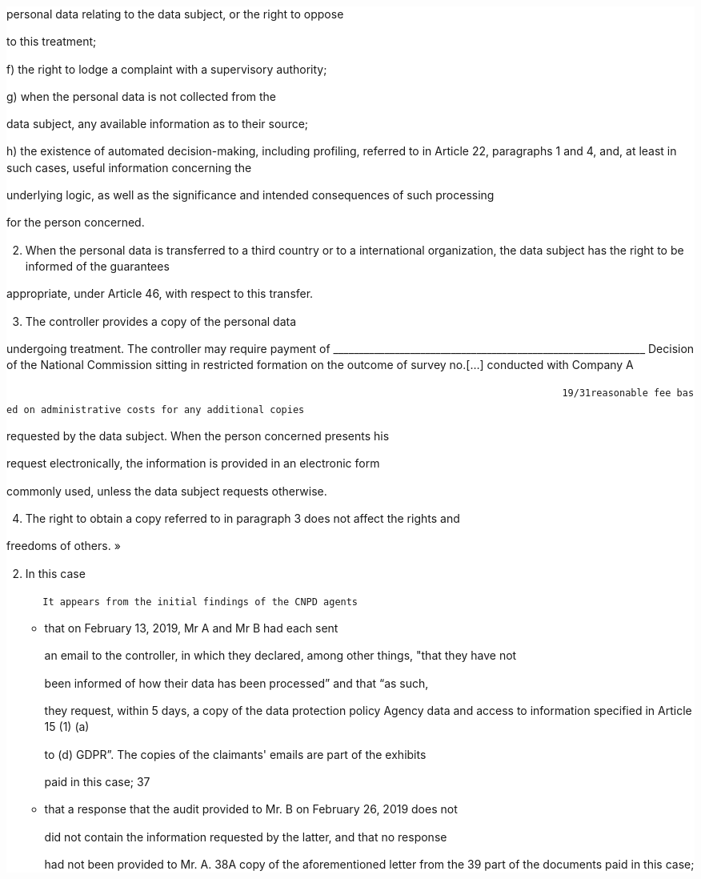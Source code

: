 personal data relating to the data subject, or the right to oppose

to this treatment;

f) the right to lodge a complaint with a supervisory authority;

g) when the personal data is not collected from the

data subject, any available information as to their source;

h) the existence of automated decision-making, including profiling, referred to in Article
22, paragraphs 1 and 4, and, at least in such cases, useful information concerning the

underlying logic, as well as the significance and intended consequences of such processing

for the person concerned.

2. When the personal data is transferred to a third country or to a
international organization, the data subject has the right to be informed of the guarantees

appropriate, under Article 46, with respect to this transfer.

3. The controller provides a copy of the personal data

undergoing treatment. The controller may require payment of
   \_\_\_\_\_\_\_\_\_\_\_\_\_\_\_\_\_\_\_\_\_\_\_\_\_\_\_\_\_\_\_\_\_\_\_\_\_\_\_\_\_\_\_\_\_\_\_\_\_\_\_\_\_\_\_\_\_\_\_\_\_
              Decision of the National Commission sitting in restricted formation on the outcome of
                                survey no.\[…\] conducted with Company A

                                                                                                     19/31reasonable fee based on administrative costs for any additional copies

requested by the data subject. When the person concerned presents his

request electronically, the information is provided in an electronic form

commonly used, unless the data subject requests otherwise.

4. The right to obtain a copy referred to in paragraph 3 does not affect the rights and

freedoms of others. »

2. In this case

          It appears from the initial findings of the CNPD agents

    - that on February 13, 2019, Mr A and Mr B had each sent

        an email to the controller, in which they declared, among other things, "that they have not

        been informed of how their data has been processed” and that “as such,

        they request, within 5 days, a copy of the data protection policy
        Agency data and access to information specified in Article 15 (1) (a)

        to (d) GDPR”. The copies of the claimants' emails are part of the exhibits

        paid in this case; 37

    - that a response that the audit provided to Mr. B on February 26, 2019 does not

        did not contain the information requested by the latter, and that no response

        had not been provided to Mr. A. 38A copy of the aforementioned letter from the
                                                 39
        part of the documents paid in this case;
